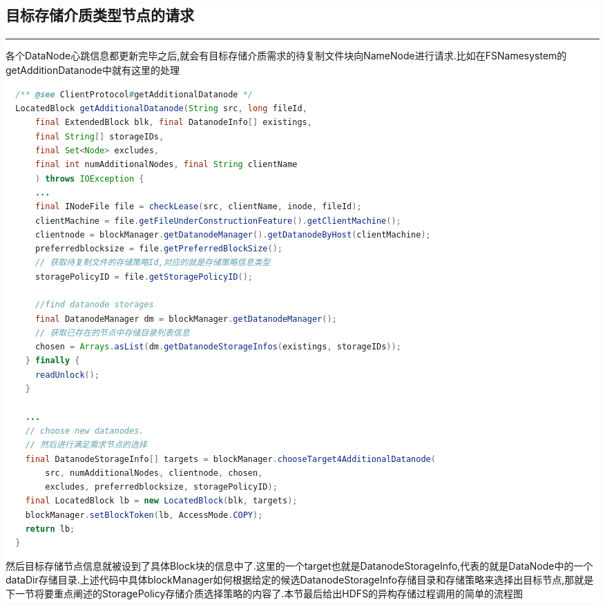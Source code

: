 ## 目标存储介质类型节点的请求

------

各个DataNode心跳信息都更新完毕之后,就会有目标存储介质需求的待复制文件块向NameNode进行请求.比如在FSNamesystem的getAdditionDatanode中就有这里的处理

```java
  /** @see ClientProtocol#getAdditionalDatanode */
  LocatedBlock getAdditionalDatanode(String src, long fileId,
      final ExtendedBlock blk, final DatanodeInfo[] existings,
      final String[] storageIDs,
      final Set<Node> excludes,
      final int numAdditionalNodes, final String clientName
      ) throws IOException {
      ...
      final INodeFile file = checkLease(src, clientName, inode, fileId);
      clientMachine = file.getFileUnderConstructionFeature().getClientMachine();
      clientnode = blockManager.getDatanodeManager().getDatanodeByHost(clientMachine);
      preferredblocksize = file.getPreferredBlockSize();
      // 获取待复制文件的存储策略Id,对应的就是存储策略信息类型
      storagePolicyID = file.getStoragePolicyID();

      //find datanode storages
      final DatanodeManager dm = blockManager.getDatanodeManager();
      // 获取已存在的节点中存储目录列表信息
      chosen = Arrays.asList(dm.getDatanodeStorageInfos(existings, storageIDs));
    } finally {
      readUnlock();
    }

    ...
    // choose new datanodes.
    // 然后进行满足需求节点的选择
    final DatanodeStorageInfo[] targets = blockManager.chooseTarget4AdditionalDatanode(
        src, numAdditionalNodes, clientnode, chosen, 
        excludes, preferredblocksize, storagePolicyID);
    final LocatedBlock lb = new LocatedBlock(blk, targets);
    blockManager.setBlockToken(lb, AccessMode.COPY);
    return lb;
  }
```

然后目标存储节点信息就被设到了具体Block块的信息中了.这里的一个target也就是DatanodeStorageInfo,代表的就是DataNode中的一个dataDir存储目录.上述代码中具体blockManager如何根据给定的候选DatanodeStorageInfo存储目录和存储策略来选择出目标节点,那就是下一节将要重点阐述的StoragePolicy存储介质选择策略的内容了.本节最后给出HDFS的异构存储过程调用的简单的流程图 